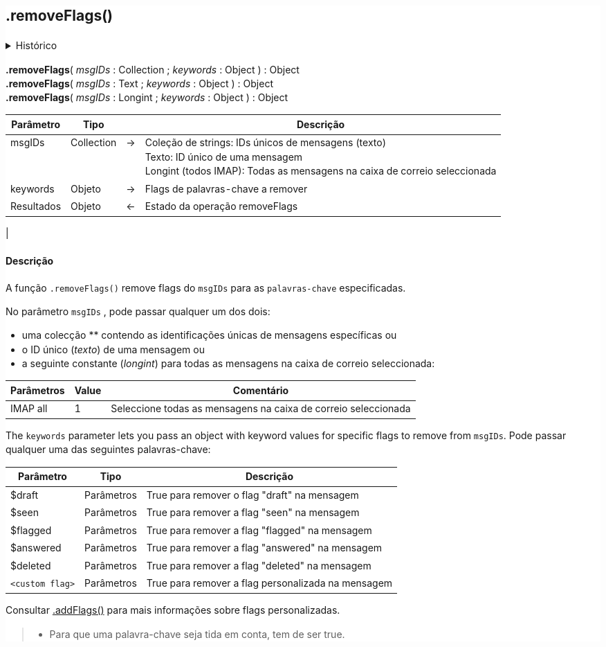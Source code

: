 


## .removeFlags()

<details><summary>Histórico</summary></details>

**.removeFlags**( *msgIDs* : Collection ; *keywords* :  Object ) : Object<br/>**.removeFlags**( *msgIDs* : Text ; *keywords* :  Object ) : Object<br/>**.removeFlags**( *msgIDs* : Longint ; *keywords* :  Object ) : Object



| Parâmetro  | Tipo       |    | Descrição                                                                                                                                                                         |
| ---------- | ---------- |:--:| --------------------------------------------------------------------------------------------------------------------------------------------------------------------------------- |
| msgIDs     | Collection | -> | Coleção de strings: IDs únicos de mensagens (texto)<br/>Texto: ID único de uma mensagem<br/>Longint (todos IMAP): Todas as mensagens na caixa de correio seleccionada |
| keywords   | Objeto     | -> | Flags de palavras-chave a remover                                                                                                                                                 |
| Resultados | Objeto     | <- | Estado da operação removeFlags|

|

#### Descrição

A função `.removeFlags()` remove flags do `msgIDs` para as `palavras-chave` especificadas.

No parâmetro `msgIDs` , pode passar qualquer um dos dois:

* uma colecção ** contendo as identificações únicas de mensagens específicas ou
* o ID único (*texto*) de uma mensagem ou
* a seguinte constante (*longint*) para todas as mensagens na caixa de correio seleccionada:

 | Parâmetros | Value | Comentário                                                     |
 | ---------- | ----- | -------------------------------------------------------------- |
 | IMAP all   | 1     | Seleccione todas as mensagens na caixa de correio seleccionada |

The `keywords` parameter lets you pass an object with keyword values for specific flags to remove from `msgIDs`. Pode passar qualquer uma das seguintes palavras-chave:

| Parâmetro             | Tipo       | Descrição                                          |
| --------------------- | ---------- | -------------------------------------------------- |
| $draft                | Parâmetros | True para remover o flag "draft" na mensagem       |
| $seen                 | Parâmetros | True para remover a flag "seen" na mensagem        |
| $flagged              | Parâmetros | True para remover a flag "flagged" na mensagem     |
| $answered             | Parâmetros | True para remover a flag "answered" na mensagem    |
| $deleted              | Parâmetros | True para remover a flag "deleted" na mensagem     |
| `<custom flag>` | Parâmetros | True para remover a flag personalizada na mensagem |

Consultar [.addFlags()](#addflags) para mais informações sobre flags personalizadas.
> * Para que uma palavra-chave seja tida em conta, tem de ser true.
